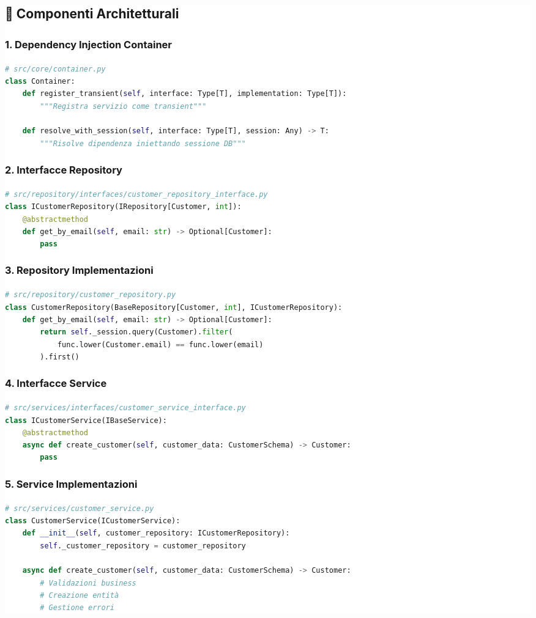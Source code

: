 ## 🧩 Componenti Architetturali

### **1. Dependency Injection Container**
```python
# src/core/container.py
class Container:
    def register_transient(self, interface: Type[T], implementation: Type[T]):
        """Registra servizio come transient"""
    
    def resolve_with_session(self, interface: Type[T], session: Any) -> T:
        """Risolve dipendenza iniettando sessione DB"""
```

### **2. Interfacce Repository**
```python
# src/repository/interfaces/customer_repository_interface.py
class ICustomerRepository(IRepository[Customer, int]):
    @abstractmethod
    def get_by_email(self, email: str) -> Optional[Customer]:
        pass
```

### **3. Repository Implementazioni**
```python
# src/repository/customer_repository.py
class CustomerRepository(BaseRepository[Customer, int], ICustomerRepository):
    def get_by_email(self, email: str) -> Optional[Customer]:
        return self._session.query(Customer).filter(
            func.lower(Customer.email) == func.lower(email)
        ).first()
```

### **4. Interfacce Service**
```python
# src/services/interfaces/customer_service_interface.py
class ICustomerService(IBaseService):
    @abstractmethod
    async def create_customer(self, customer_data: CustomerSchema) -> Customer:
        pass
```

### **5. Service Implementazioni**
```python
# src/services/customer_service.py
class CustomerService(ICustomerService):
    def __init__(self, customer_repository: ICustomerRepository):
        self._customer_repository = customer_repository
    
    async def create_customer(self, customer_data: CustomerSchema) -> Customer:
        # Validazioni business
        # Creazione entità
        # Gestione errori
```
